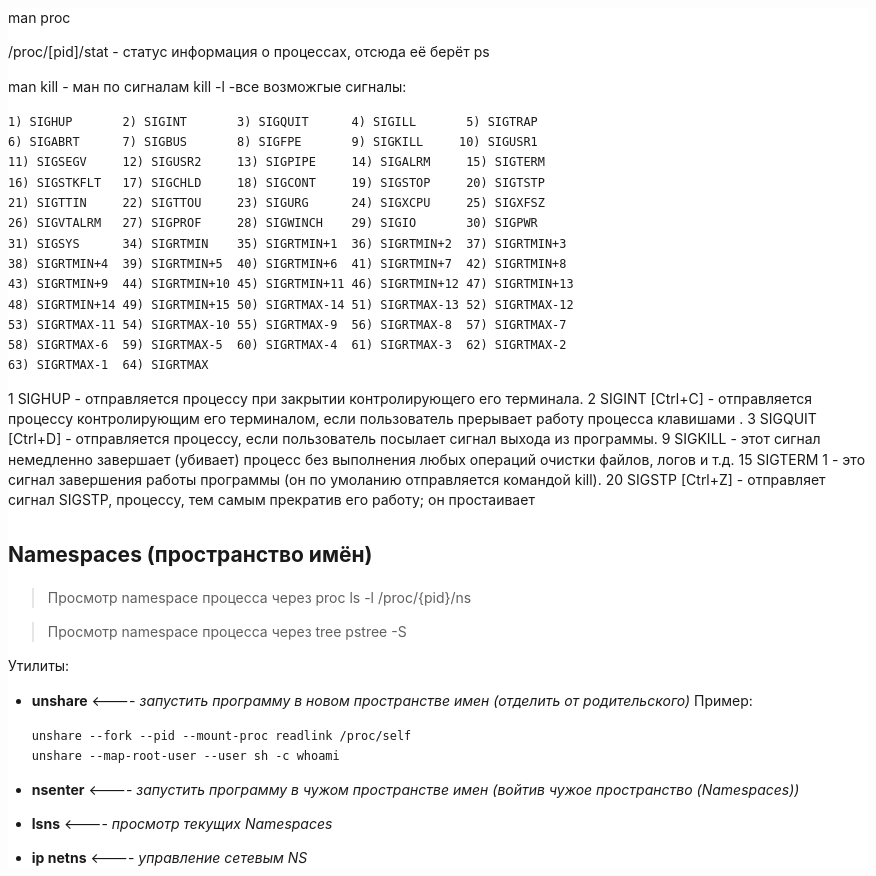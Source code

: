 man proc

/proc/[pid]/stat - статус информация о процессах, отсюда её берёт ps

man kill - ман по сигналам
kill -l  -все возможгые сигналы:

    1) SIGHUP       2) SIGINT       3) SIGQUIT      4) SIGILL       5) SIGTRAP
    6) SIGABRT      7) SIGBUS       8) SIGFPE       9) SIGKILL     10) SIGUSR1
    11) SIGSEGV     12) SIGUSR2     13) SIGPIPE     14) SIGALRM     15) SIGTERM
    16) SIGSTKFLT   17) SIGCHLD     18) SIGCONT     19) SIGSTOP     20) SIGTSTP
    21) SIGTTIN     22) SIGTTOU     23) SIGURG      24) SIGXCPU     25) SIGXFSZ
    26) SIGVTALRM   27) SIGPROF     28) SIGWINCH    29) SIGIO       30) SIGPWR
    31) SIGSYS      34) SIGRTMIN    35) SIGRTMIN+1  36) SIGRTMIN+2  37) SIGRTMIN+3
    38) SIGRTMIN+4  39) SIGRTMIN+5  40) SIGRTMIN+6  41) SIGRTMIN+7  42) SIGRTMIN+8
    43) SIGRTMIN+9  44) SIGRTMIN+10 45) SIGRTMIN+11 46) SIGRTMIN+12 47) SIGRTMIN+13
    48) SIGRTMIN+14 49) SIGRTMIN+15 50) SIGRTMAX-14 51) SIGRTMAX-13 52) SIGRTMAX-12
    53) SIGRTMAX-11 54) SIGRTMAX-10 55) SIGRTMAX-9  56) SIGRTMAX-8  57) SIGRTMAX-7
    58) SIGRTMAX-6  59) SIGRTMAX-5  60) SIGRTMAX-4  61) SIGRTMAX-3  62) SIGRTMAX-2
    63) SIGRTMAX-1  64) SIGRTMAX

>
   1    SIGHUP               - отправляется процессу при закрытии контролирующего его терминала.
   2    SIGINT    [Ctrl+C]   - отправляется процессу контролирующим его терминалом, если пользователь прерывает работу процесса клавишами .
   3    SIGQUIT   [Ctrl+D]   - отправляется процессу, если пользователь посылает сигнал выхода из программы.
   9    SIGKILL              - этот сигнал немедленно завершает (убивает) процесс без выполнения любых операций очистки файлов, логов и т.д.
   15  SIGTERM 1             - это сигнал завершения работы программы (он по умоланию отправляется командой kill).
   20 SIGSTP      [Ctrl+Z]   -  отправляет сигнал SIGSTP,  процессу, тем самым прекратив его работу; он простаивает
>

##          Namespaces (пространство имён)

> Просмотр namespace процесса через proc
    ls -l /proc/{pid}/ns

  >  Просмотр namespace процесса через tree
    pstree -S


Утилиты:

*   **unshare** <---- _запустить программу в новом пространстве имен (отделить от родительского)_
    Пример:

        unshare --fork --pid --mount-proc readlink /proc/self
        unshare --map-root-user --user sh -c whoami

*   **nsenter**         <---- _запустить программу в чужом пространстве имен (войтив чужое пространство (Namespaces))_
*   **lsns**                <---- _просмотр текущих Namespaces_
*   **ip netns**         <---- _управление сетевым NS_
